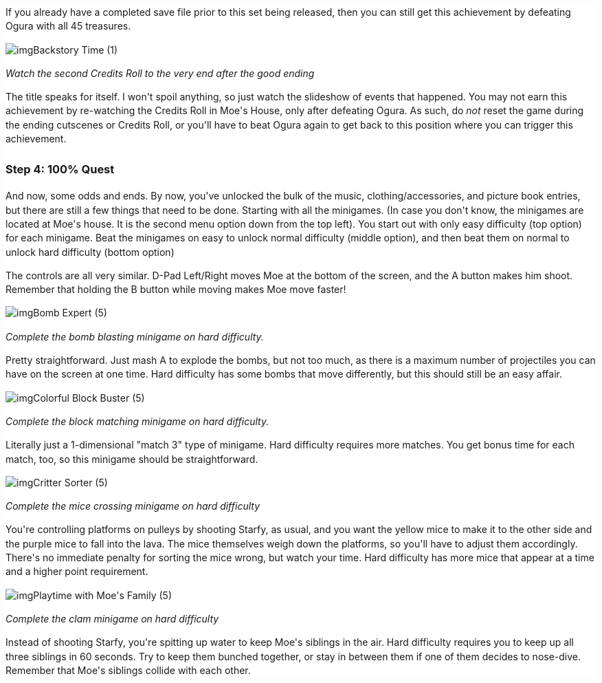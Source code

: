 If you already have a completed save file prior to this set being released, then you can still get this achievement by defeating Ogura with all 45 treasures.

![img](https://s3-eu-west-1.amazonaws.com/i.retroachievements.org/Badge/180650.png)Backstory Time (1)

*Watch the second Credits Roll to the very end after the good ending*

The title speaks for itself. I won't spoil anything, so just watch the slideshow of events that happened. You may not earn this achievement by re-watching the Credits Roll in Moe's House, only after defeating Ogura. As such, do *not* reset the game during the ending cutscenes or Credits Roll, or you'll have to beat Ogura again to get back to this position where you can trigger this achievement.

### Step 4: 100% Quest

And now, some odds and ends. By now, you've unlocked the bulk of the music, clothing/accessories, and picture book entries, but there are still a few things that need to be done. Starting with all the minigames. (In case you don't know, the minigames are located at Moe's house. It is the second menu option down from the top left). You start out with only easy difficulty (top option) for each minigame. Beat the minigames on easy to unlock normal difficulty (middle option), and then beat them on normal to unlock hard difficulty (bottom option)

The controls are all very similar. D-Pad Left/Right moves Moe at the bottom of the screen, and the A button makes him shoot. Remember that holding the B button while moving makes Moe move faster!

![img](https://s3-eu-west-1.amazonaws.com/i.retroachievements.org/Badge/168682.png)Bomb Expert (5)

*Complete the bomb blasting minigame on hard difficulty.*

Pretty straightforward. Just mash A to explode the bombs, but not too much, as there is a maximum number of projectiles you can have on the screen at one time. Hard difficulty has some bombs that move differently, but this should still be an easy affair.

![img](https://s3-eu-west-1.amazonaws.com/i.retroachievements.org/Badge/168681.png)Colorful Block Buster (5)

*Complete the block matching minigame on hard difficulty.*

Literally just a 1-dimensional "match 3" type of minigame. Hard difficulty requires more matches. You get bonus time for each match, too, so this minigame should be straightforward.

![img](https://s3-eu-west-1.amazonaws.com/i.retroachievements.org/Badge/168680.png)Critter Sorter (5)

*Complete the mice crossing minigame on hard difficulty*

You're controlling platforms on pulleys by shooting Starfy, as usual, and you want the yellow mice to make it to the other side and the purple mice to fall into the lava. The mice themselves weigh down the platforms, so you'll have to adjust them accordingly. There's no immediate penalty for sorting the mice wrong, but watch your time. Hard difficulty has more mice that appear at a time and a higher point requirement.

![img](https://s3-eu-west-1.amazonaws.com/i.retroachievements.org/Badge/168679.png)Playtime with Moe's Family (5)

*Complete the clam minigame on hard difficulty*

Instead of shooting Starfy, you're spitting up water to keep Moe's siblings in the air. Hard difficulty requires you to keep up all three siblings in 60 seconds. Try to keep them bunched together, or stay in between them if one of them decides to nose-dive. Remember that Moe's siblings collide with each other.
